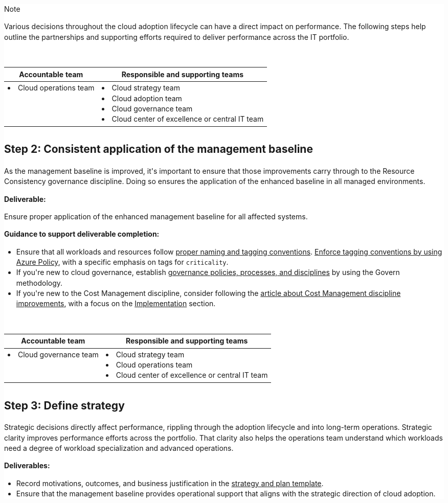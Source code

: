 > [!NOTE]
> Various decisions throughout the cloud adoption lifecycle can have a direct impact on performance. The following steps help outline the partnerships and supporting efforts required to deliver performance across the IT portfolio.

<br>

| Accountable team | Responsible and supporting teams |
| --- | --- |
| <li> Cloud operations team | <li> Cloud strategy team <li> Cloud adoption team <li> Cloud governance team <li> Cloud center of excellence or central IT team |

## Step 2: Consistent application of the management baseline

As the management baseline is improved, it's important to ensure that those improvements carry through to the Resource Consistency governance discipline. Doing so ensures the application of the enhanced baseline in all managed environments.

**Deliverable:**

Ensure proper application of the enhanced management baseline for all affected systems.

**Guidance to support deliverable completion:**

- Ensure that all workloads and resources follow [proper naming and tagging conventions](../ready/azure-best-practices/naming-and-tagging.md). [Enforce tagging conventions by using Azure Policy](/azure/governance/policy/tutorials/govern-tags), with a specific emphasis on tags for `criticality`.
- If you're new to cloud governance, establish [governance policies, processes, and disciplines](../govern/index.md) by using the Govern methodology.
- If you're new to the Cost Management discipline, consider following the [article about Cost Management discipline improvements](../govern/guides/complex/cost-management-improvement.md), with a focus on the [Implementation](../govern/guides/complex/cost-management-improvement.md#incremental-improvement-of-best-practices) section.

<br>

| Accountable team | Responsible and supporting teams |
| --- | --- |
| <li> Cloud governance team | <li> Cloud strategy team <li> Cloud operations team <li> Cloud center of excellence or central IT team |

## Step 3: Define strategy

Strategic decisions directly affect performance, rippling through the adoption lifecycle and into long-term operations. Strategic clarity improves performance efforts across the portfolio. That clarity also helps the operations team understand which workloads need a degree of workload specialization and advanced operations.

**Deliverables:**

- Record motivations, outcomes, and business justification in the [strategy and plan template](https://raw.githubusercontent.com/microsoft/CloudAdoptionFramework/master/plan/cloud-adoption-framework-strategy-and-plan-template.docx).
- Ensure that the management baseline provides operational support that aligns with the strategic direction of cloud adoption.
